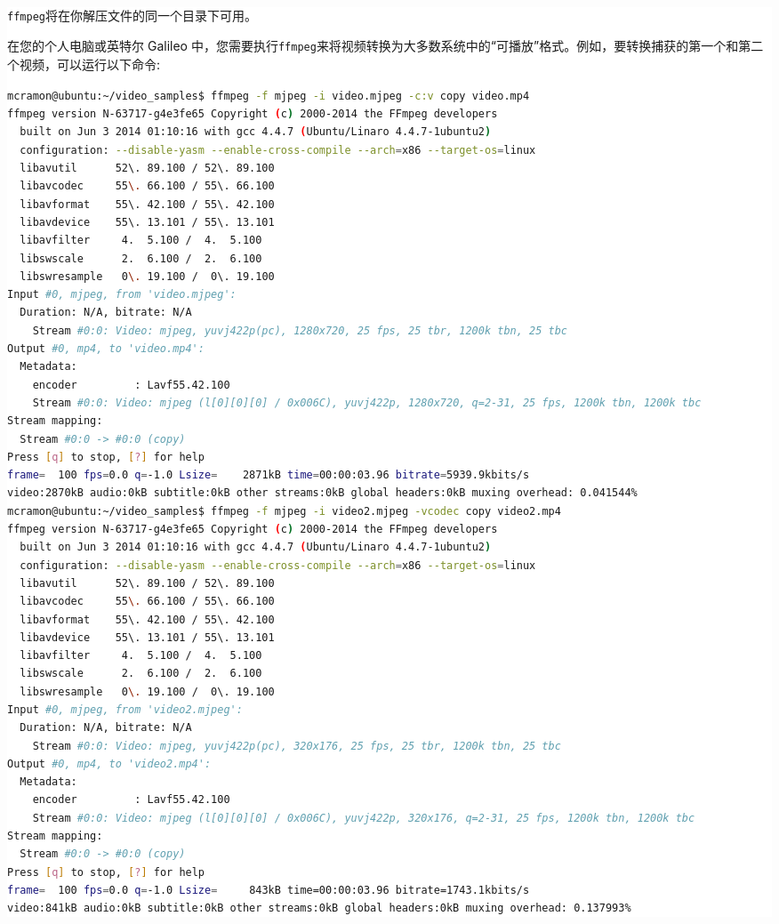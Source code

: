 `ffmpeg`将在你解压文件的同一个目录下可用。

在您的个人电脑或英特尔 Galileo 中，您需要执行`ffmpeg`来将视频转换为大多数系统中的“可播放”格式。例如，要转换捕获的第一个和第二个视频，可以运行以下命令:

```sh
mcramon@ubuntu:~/video_samples$ ffmpeg -f mjpeg -i video.mjpeg -c:v copy video.mp4
ffmpeg version N-63717-g4e3fe65 Copyright (c) 2000-2014 the FFmpeg developers
  built on Jun 3 2014 01:10:16 with gcc 4.4.7 (Ubuntu/Linaro 4.4.7-1ubuntu2)
  configuration: --disable-yasm --enable-cross-compile --arch=x86 --target-os=linux
  libavutil      52\. 89.100 / 52\. 89.100
  libavcodec     55\. 66.100 / 55\. 66.100
  libavformat    55\. 42.100 / 55\. 42.100
  libavdevice    55\. 13.101 / 55\. 13.101
  libavfilter     4.  5.100 /  4.  5.100
  libswscale      2.  6.100 /  2.  6.100
  libswresample   0\. 19.100 /  0\. 19.100
Input #0, mjpeg, from 'video.mjpeg':
  Duration: N/A, bitrate: N/A
    Stream #0:0: Video: mjpeg, yuvj422p(pc), 1280x720, 25 fps, 25 tbr, 1200k tbn, 25 tbc
Output #0, mp4, to 'video.mp4':
  Metadata:
    encoder         : Lavf55.42.100
    Stream #0:0: Video: mjpeg (l[0][0][0] / 0x006C), yuvj422p, 1280x720, q=2-31, 25 fps, 1200k tbn, 1200k tbc
Stream mapping:
  Stream #0:0 -> #0:0 (copy)
Press [q] to stop, [?] for help
frame=  100 fps=0.0 q=-1.0 Lsize=    2871kB time=00:00:03.96 bitrate=5939.9kbits/s
video:2870kB audio:0kB subtitle:0kB other streams:0kB global headers:0kB muxing overhead: 0.041544%
mcramon@ubuntu:~/video_samples$ ffmpeg -f mjpeg -i video2.mjpeg -vcodec copy video2.mp4
ffmpeg version N-63717-g4e3fe65 Copyright (c) 2000-2014 the FFmpeg developers
  built on Jun 3 2014 01:10:16 with gcc 4.4.7 (Ubuntu/Linaro 4.4.7-1ubuntu2)
  configuration: --disable-yasm --enable-cross-compile --arch=x86 --target-os=linux
  libavutil      52\. 89.100 / 52\. 89.100
  libavcodec     55\. 66.100 / 55\. 66.100
  libavformat    55\. 42.100 / 55\. 42.100
  libavdevice    55\. 13.101 / 55\. 13.101
  libavfilter     4.  5.100 /  4.  5.100
  libswscale      2.  6.100 /  2.  6.100
  libswresample   0\. 19.100 /  0\. 19.100
Input #0, mjpeg, from 'video2.mjpeg':
  Duration: N/A, bitrate: N/A
    Stream #0:0: Video: mjpeg, yuvj422p(pc), 320x176, 25 fps, 25 tbr, 1200k tbn, 25 tbc
Output #0, mp4, to 'video2.mp4':
  Metadata:
    encoder         : Lavf55.42.100
    Stream #0:0: Video: mjpeg (l[0][0][0] / 0x006C), yuvj422p, 320x176, q=2-31, 25 fps, 1200k tbn, 1200k tbc
Stream mapping:
  Stream #0:0 -> #0:0 (copy)
Press [q] to stop, [?] for help
frame=  100 fps=0.0 q=-1.0 Lsize=     843kB time=00:00:03.96 bitrate=1743.1kbits/s
video:841kB audio:0kB subtitle:0kB other streams:0kB global headers:0kB muxing overhead: 0.137993%
```
